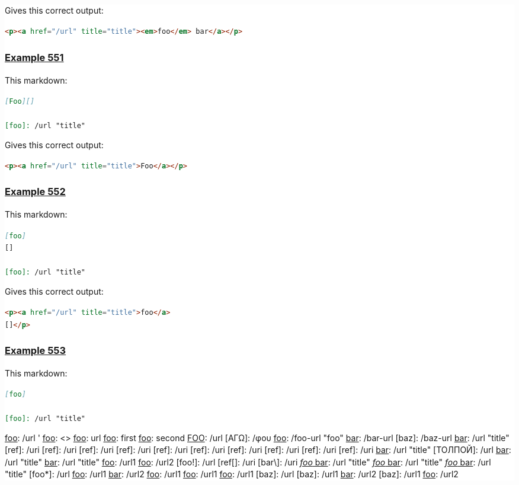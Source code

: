Gives this correct output:


````````````html
<p><a href="/url" title="title"><em>foo</em> bar</a></p>

````````````

### [Example 551](https://spec.commonmark.org/0.29/#example-551)

This markdown:


````````````markdown
[Foo][]

[foo]: /url "title"

````````````

Gives this correct output:


````````````html
<p><a href="/url" title="title">Foo</a></p>

````````````

### [Example 552](https://spec.commonmark.org/0.29/#example-552)

This markdown:


````````````markdown
[foo] 
[]

[foo]: /url "title"

````````````

Gives this correct output:


````````````html
<p><a href="/url" title="title">foo</a>
[]</p>

````````````

### [Example 553](https://spec.commonmark.org/0.29/#example-553)

This markdown:


````````````markdown
[foo]

[foo]: /url "title"

````````````


[foo]: /bar\* "ti\*tle"
[foo]: /f&ouml;&ouml; "f&ouml;&ouml;"
[foo *bar*]: train.jpg "train & tracks"
[foo *bar*]: train.jpg "train & tracks"
[FOOBAR]: train.jpg "train & tracks"
[bar]: /url
[BAR]: /url
[*foo* bar]: /url "title"
[*foo* bar]: /url "title"
[foo]: /url '
[foo]: <>
[foo]: url
[foo]: first
[foo]: second
[FOO]: /url
[ΑΓΩ]: /φου
[foo]: /foo-url "foo"
[bar]: /bar-url
[baz]: /baz-url
[bar]: /url "title"
[ref]: /uri
[ref]: /uri
[ref]: /uri
[ref]: /uri
[ref]: /uri
[ref]: /uri
[ref]: /uri
[ref]: /uri
[ref]: /uri
[ref]: /uri
[bar]: /url "title"
[ТОЛПОЙ]: /url
[bar]: /url "title"
[bar]: /url "title"
[foo]: /url1
[foo]: /url2
[foo!]: /url
[ref\[]: /uri
[bar\\]: /uri
[*foo* bar]: /url "title"
[*foo* bar]: /url "title"
[*foo* bar]: /url "title"
[foo*]: /url
[foo]: /url1
[bar]: /url2
[foo]: /url1
[foo]: /url1
[foo]: /url1
[baz]: /url
[baz]: /url1
[bar]: /url2
[baz]: /url1
[foo]: /url2